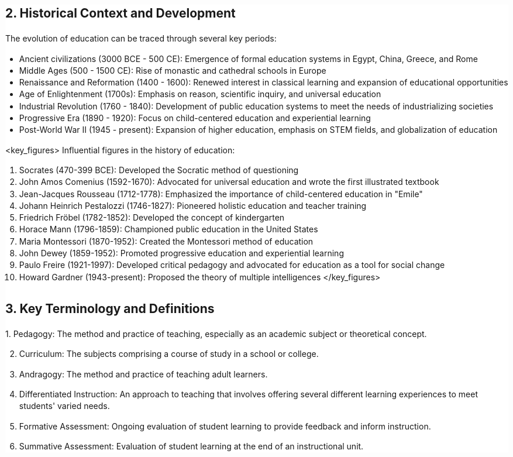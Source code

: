 ## 2. Historical Context and Development

<timeline>
The evolution of education can be traced through several key periods:

- Ancient civilizations (3000 BCE - 500 CE): Emergence of formal education systems in Egypt, China, Greece, and Rome
- Middle Ages (500 - 1500 CE): Rise of monastic and cathedral schools in Europe
- Renaissance and Reformation (1400 - 1600): Renewed interest in classical learning and expansion of educational opportunities
- Age of Enlightenment (1700s): Emphasis on reason, scientific inquiry, and universal education
- Industrial Revolution (1760 - 1840): Development of public education systems to meet the needs of industrializing societies
- Progressive Era (1890 - 1920): Focus on child-centered education and experiential learning
- Post-World War II (1945 - present): Expansion of higher education, emphasis on STEM fields, and globalization of education
</timeline>

<key_figures>
Influential figures in the history of education:

1. Socrates (470-399 BCE): Developed the Socratic method of questioning
2. John Amos Comenius (1592-1670): Advocated for universal education and wrote the first illustrated textbook
3. Jean-Jacques Rousseau (1712-1778): Emphasized the importance of child-centered education in "Emile"
4. Johann Heinrich Pestalozzi (1746-1827): Pioneered holistic education and teacher training
5. Friedrich Fröbel (1782-1852): Developed the concept of kindergarten
6. Horace Mann (1796-1859): Championed public education in the United States
7. Maria Montessori (1870-1952): Created the Montessori method of education
8. John Dewey (1859-1952): Promoted progressive education and experiential learning
9. Paulo Freire (1921-1997): Developed critical pedagogy and advocated for education as a tool for social change
10. Howard Gardner (1943-present): Proposed the theory of multiple intelligences
</key_figures>

## 3. Key Terminology and Definitions

<glossary>
1. <term>Pedagogy</term>: The method and practice of teaching, especially as an academic subject or theoretical concept.

2. <term>Curriculum</term>: The subjects comprising a course of study in a school or college.

3. <term>Andragogy</term>: The method and practice of teaching adult learners.

4. <term>Differentiated Instruction</term>: An approach to teaching that involves offering several different learning experiences to meet students' varied needs.

5. <term>Formative Assessment</term>: Ongoing evaluation of student learning to provide feedback and inform instruction.

6. <term>Summative Assessment</term>: Evaluation of student learning at the end of an instructional unit.
